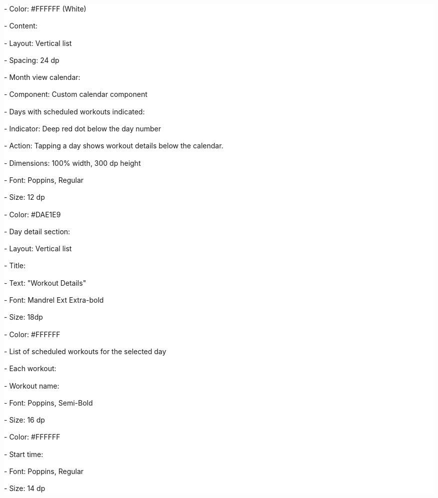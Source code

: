 \- Color: \#FFFFFF (White)  
    

\- Content:  
    

\- Layout: Vertical list  
      
\- Spacing: 24 dp  
      
\- Month view calendar:  
    

\- Component: Custom calendar component  
      
\- Days with scheduled workouts indicated:  
    

\- Indicator: Deep red dot below the day number  
    

\- Action: Tapping a day shows workout details below the calendar.  
      
\- Dimensions: 100% width, 300 dp height  
      
\- Font: Poppins, Regular  
      
\- Size: 12 dp  
      
\- Color: \#DAE1E9  
    

\- Day detail section:  
    

\- Layout: Vertical list  
      
\- Title:  
    

\- Text: "Workout Details"  
      
\- Font: Mandrel Ext Extra-bold  
      
\- Size: 18dp  
      
\- Color: \#FFFFFF  
    

\- List of scheduled workouts for the selected day  
      
\- Each workout:  
    

\- Workout name:  
    

\- Font: Poppins, Semi-Bold  
      
\- Size: 16 dp  
      
\- Color: \#FFFFFF  
    

\- Start time:  
    

\- Font: Poppins, Regular  
      
\- Size: 14 dp  
      